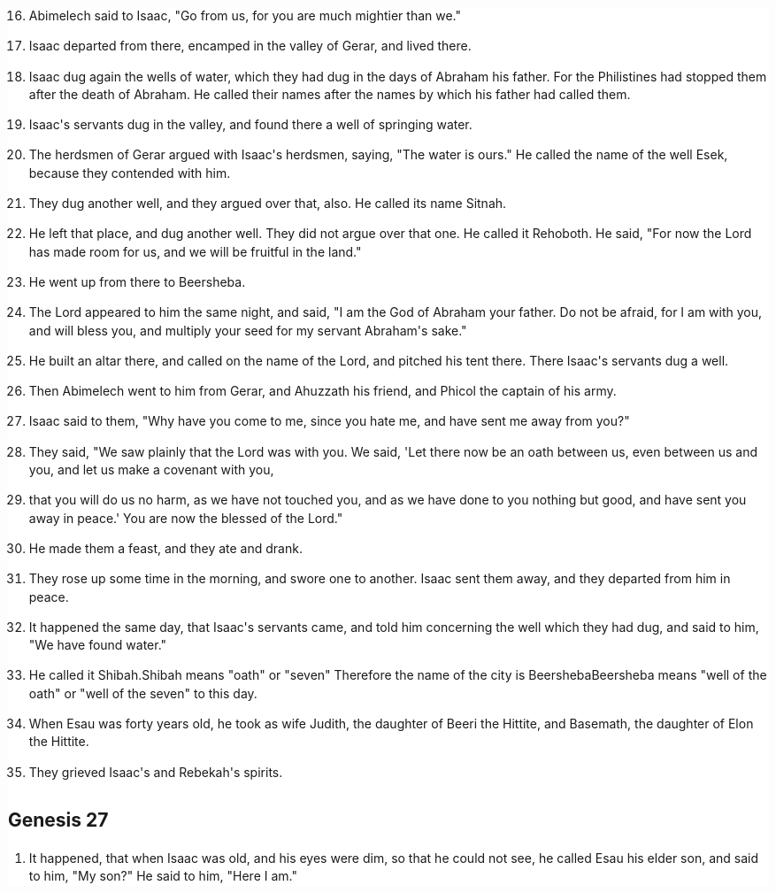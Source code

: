 16. Abimelech said to Isaac, "Go from us, for you are much mightier than we." 

17. Isaac departed from there, encamped in the valley of Gerar, and lived there. 

18. Isaac dug again the wells of water, which they had dug in the days of Abraham his father. For the Philistines had stopped them after the death of Abraham. He called their names after the names by which his father had called them.

19. Isaac's servants dug in the valley, and found there a well of springing water.

20. The herdsmen of Gerar argued with Isaac's herdsmen, saying, "The water is ours." He called the name of the well Esek, because they contended with him.

21. They dug another well, and they argued over that, also. He called its name Sitnah.

22. He left that place, and dug another well. They did not argue over that one. He called it Rehoboth. He said, "For now the Lord has made room for us, and we will be fruitful in the land." 

23. He went up from there to Beersheba.

24. The Lord appeared to him the same night, and said, "I am the God of Abraham your father. Do not be afraid, for I am with you, and will bless you, and multiply your seed for my servant Abraham's sake." 

25. He built an altar there, and called on the name of the Lord, and pitched his tent there. There Isaac's servants dug a well. 

26. Then Abimelech went to him from Gerar, and Ahuzzath his friend, and Phicol the captain of his army.

27. Isaac said to them, "Why have you come to me, since you hate me, and have sent me away from you?" 

28. They said, "We saw plainly that the Lord was with you. We said, 'Let there now be an oath between us, even between us and you, and let us make a covenant with you,

29. that you will do us no harm, as we have not touched you, and as we have done to you nothing but good, and have sent you away in peace.' You are now the blessed of the Lord." 

30. He made them a feast, and they ate and drank.

31. They rose up some time in the morning, and swore one to another. Isaac sent them away, and they departed from him in peace.

32. It happened the same day, that Isaac's servants came, and told him concerning the well which they had dug, and said to him, "We have found water."

33. He called it Shibah.Shibah means "oath" or "seven" Therefore the name of the city is BeershebaBeersheba means "well of the oath" or "well of the seven" to this day. 

34. When Esau was forty years old, he took as wife Judith, the daughter of Beeri the Hittite, and Basemath, the daughter of Elon the Hittite.

35. They grieved Isaac's and Rebekah's spirits.  

## Genesis 27

1. It happened, that when Isaac was old, and his eyes were dim, so that he could not see, he called Esau his elder son, and said to him, "My son?" He said to him, "Here I am." 
